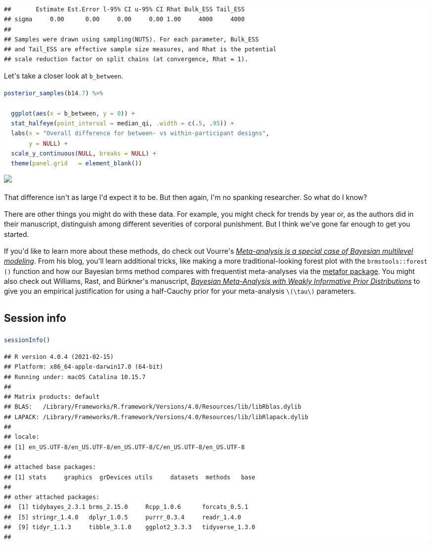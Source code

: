 ```
##       Estimate Est.Error l-95% CI u-95% CI Rhat Bulk_ESS Tail_ESS
## sigma     0.00      0.00     0.00     0.00 1.00     4000     4000
## 
## Samples were drawn using sampling(NUTS). For each parameter, Bulk_ESS
## and Tail_ESS are effective sample size measures, and Rhat is the potential
## scale reduction factor on split chains (at convergence, Rhat = 1).
```

Let's take a closer look at `b_between`.


```r
posterior_samples(b14.7) %>% 
  
  ggplot(aes(x = b_between, y = 0)) +
  stat_halfeye(point_interval = median_qi, .width = c(.5, .95)) +
  labs(x = "Overall difference for between- vs within-participant designs",
       y = NULL) +
  scale_y_continuous(NULL, breaks = NULL) +
  theme(panel.grid   = element_blank())
```

<img src="{{< blogdown/postref >}}index_files/figure-html/unnamed-chunk-12-1.png" width="432" />

That difference isn't as large I'd expect it to be. But then again, I'm no spanking researcher. So what do I know?

There are other things you might do with these data. For example, you might check for trends by year or, as the authors did in their manuscript, distinguish among different severities of corporal punishment. But I think we've gone far enough to get you started.

If you'd like to learn more about these methods, do check out Vourre's [*Meta-analysis is a special case of Bayesian multilevel modeling*](https://mvuorre.github.io/blog/posts/2016-09-29-bayesian-meta-analysis/). From his blog, you'll learn additional tricks, like making a more traditional-looking forest plot with the `brmstools::forest()` function and how our Bayesian brms method compares with frequentist meta-analyses via the [metafor package](https://CRAN.R-project.org/package=metafor). You might also check out Williams, Rast, and Bürkner's manuscript, [*Bayesian Meta-Analysis with Weakly Informative Prior Distributions*](https://psyarxiv.com/7tbrm/) to give you an empirical justification for using a half-Cauchy prior for your meta-analysis `\(\tau\)` parameters.

## Session info


```r
sessionInfo()
```

```
## R version 4.0.4 (2021-02-15)
## Platform: x86_64-apple-darwin17.0 (64-bit)
## Running under: macOS Catalina 10.15.7
## 
## Matrix products: default
## BLAS:   /Library/Frameworks/R.framework/Versions/4.0/Resources/lib/libRblas.dylib
## LAPACK: /Library/Frameworks/R.framework/Versions/4.0/Resources/lib/libRlapack.dylib
## 
## locale:
## [1] en_US.UTF-8/en_US.UTF-8/en_US.UTF-8/C/en_US.UTF-8/en_US.UTF-8
## 
## attached base packages:
## [1] stats     graphics  grDevices utils     datasets  methods   base     
## 
## other attached packages:
##  [1] tidybayes_2.3.1 brms_2.15.0     Rcpp_1.0.6      forcats_0.5.1  
##  [5] stringr_1.4.0   dplyr_1.0.5     purrr_0.3.4     readr_1.4.0    
##  [9] tidyr_1.1.3     tibble_3.1.0    ggplot2_3.3.3   tidyverse_1.3.0
## 
```

[^1]: At the time of this revision (2021-04-21), this ebook is now in [version 1.2.0](https://github.com/ASKurz/Statistical_Rethinking_with_brms_ggplot2_and_the_tidyverse/releases/tag/1.2.0). The revision of this post includes fixes to a couple code breaks and a few updated hyperlinks. If you'd like to see the current version of this meta-analysis material, you can find it [here](https://bookdown.org/content/3890/missing-data-and-other-opportunities.html#summary-bonus-meta-analysis).